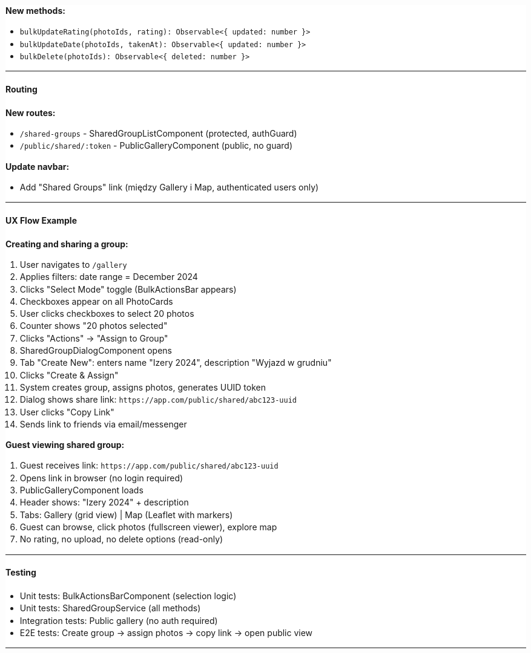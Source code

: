 **New methods:**
- `bulkUpdateRating(photoIds, rating): Observable<{ updated: number }>`
- `bulkUpdateDate(photoIds, takenAt): Observable<{ updated: number }>`
- `bulkDelete(photoIds): Observable<{ deleted: number }>`

---

#### Routing

**New routes:**
- `/shared-groups` - SharedGroupListComponent (protected, authGuard)
- `/public/shared/:token` - PublicGalleryComponent (public, no guard)

**Update navbar:**
- Add "Shared Groups" link (między Gallery i Map, authenticated users only)

---

#### UX Flow Example

**Creating and sharing a group:**

1. User navigates to `/gallery`
2. Applies filters: date range = December 2024
3. Clicks "Select Mode" toggle (BulkActionsBar appears)
4. Checkboxes appear on all PhotoCards
5. User clicks checkboxes to select 20 photos
6. Counter shows "20 photos selected"
7. Clicks "Actions" → "Assign to Group"
8. SharedGroupDialogComponent opens
9. Tab "Create New": enters name "Izery 2024", description "Wyjazd w grudniu"
10. Clicks "Create & Assign"
11. System creates group, assigns photos, generates UUID token
12. Dialog shows share link: `https://app.com/public/shared/abc123-uuid`
13. User clicks "Copy Link"
14. Sends link to friends via email/messenger

**Guest viewing shared group:**

1. Guest receives link: `https://app.com/public/shared/abc123-uuid`
2. Opens link in browser (no login required)
3. PublicGalleryComponent loads
4. Header shows: "Izery 2024" + description
5. Tabs: Gallery (grid view) | Map (Leaflet with markers)
6. Guest can browse, click photos (fullscreen viewer), explore map
7. No rating, no upload, no delete options (read-only)

---

#### Testing

- Unit tests: BulkActionsBarComponent (selection logic)
- Unit tests: SharedGroupService (all methods)
- Integration tests: Public gallery (no auth required)
- E2E tests: Create group → assign photos → copy link → open public view

---